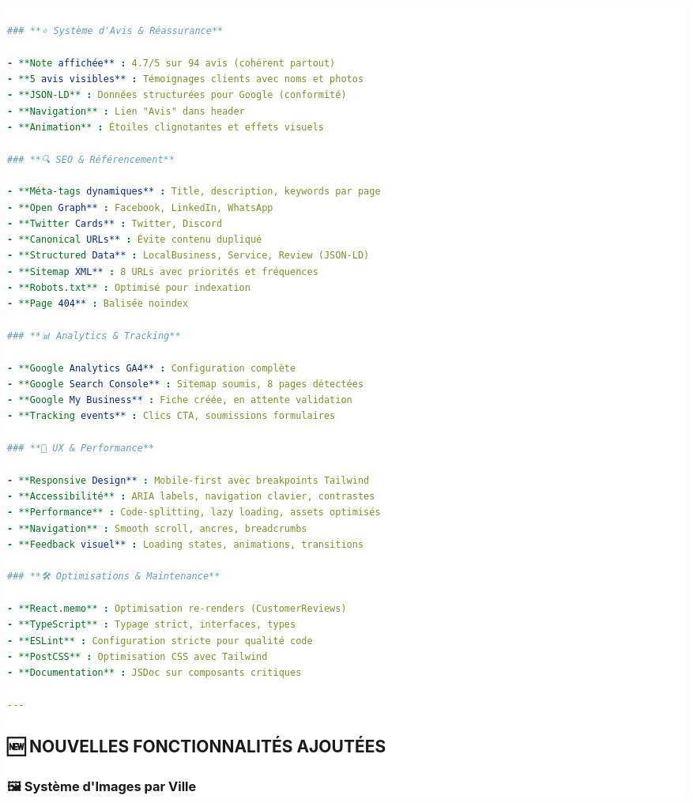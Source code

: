 ```yaml

### **⭐ Système d'Avis & Réassurance**

- **Note affichée** : 4.7/5 sur 94 avis (cohérent partout)
- **5 avis visibles** : Témoignages clients avec noms et photos
- **JSON-LD** : Données structurées pour Google (conformité)
- **Navigation** : Lien "Avis" dans header
- **Animation** : Étoiles clignotantes et effets visuels

### **🔍 SEO & Référencement**

- **Méta-tags dynamiques** : Title, description, keywords par page
- **Open Graph** : Facebook, LinkedIn, WhatsApp
- **Twitter Cards** : Twitter, Discord
- **Canonical URLs** : Évite contenu dupliqué
- **Structured Data** : LocalBusiness, Service, Review (JSON-LD)
- **Sitemap XML** : 8 URLs avec priorités et fréquences
- **Robots.txt** : Optimisé pour indexation
- **Page 404** : Balisée noindex

### **📊 Analytics & Tracking**

- **Google Analytics GA4** : Configuration complète
- **Google Search Console** : Sitemap soumis, 8 pages détectées
- **Google My Business** : Fiche créée, en attente validation
- **Tracking events** : Clics CTA, soumissions formulaires

### **🎯 UX & Performance**

- **Responsive Design** : Mobile-first avec breakpoints Tailwind
- **Accessibilité** : ARIA labels, navigation clavier, contrastes
- **Performance** : Code-splitting, lazy loading, assets optimisés
- **Navigation** : Smooth scroll, ancres, breadcrumbs
- **Feedback visuel** : Loading states, animations, transitions

### **🛠️ Optimisations & Maintenance**

- **React.memo** : Optimisation re-renders (CustomerReviews)
- **TypeScript** : Typage strict, interfaces, types
- **ESLint** : Configuration stricte pour qualité code
- **PostCSS** : Optimisation CSS avec Tailwind
- **Documentation** : JSDoc sur composants critiques

---
```


## **🆕 NOUVELLES FONCTIONNALITÉS AJOUTÉES**

### **🖼️ Système d'Images par Ville**
